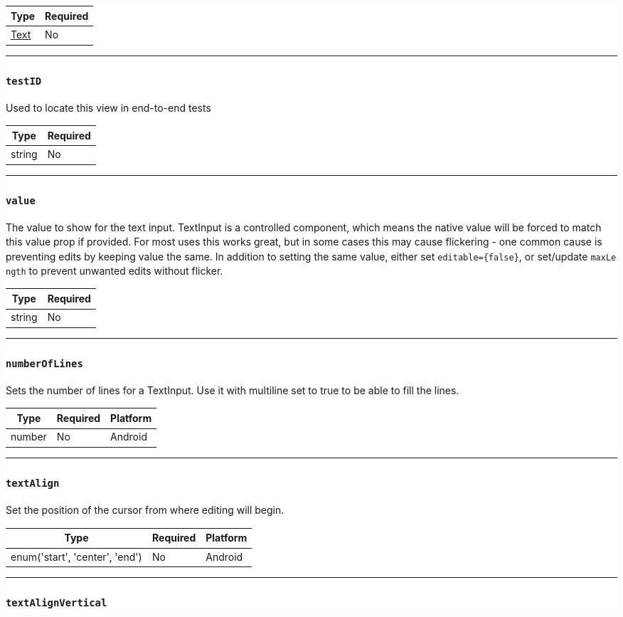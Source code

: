 | Type                  | Required |
| --------------------- | -------- |
| [Text](text.md#style) | No       |

---

### `testID`

Used to locate this view in end-to-end tests

| Type   | Required |
| ------ | -------- |
| string | No       |

---

### `value`

The value to show for the text input. TextInput is a controlled component, which means the native value will be forced to match this value prop if provided. For most uses this works great, but in some cases this may cause flickering - one common cause is preventing edits by keeping value the same. In addition to setting the same value, either set `editable={false}`, or set/update `maxLength` to prevent unwanted edits without flicker.

| Type   | Required |
| ------ | -------- |
| string | No       |

---

### `numberOfLines`

Sets the number of lines for a TextInput. Use it with multiline set to true to be able to fill the lines.

| Type   | Required | Platform |
| ------ | -------- | -------- |
| number | No       | Android  |

---

### `textAlign`

Set the position of the cursor from where editing will begin.

| Type                           | Required | Platform |
| ------------------------------ | -------- | -------- |
| enum('start', 'center', 'end') | No       | Android  |

---

### `textAlignVertical`
